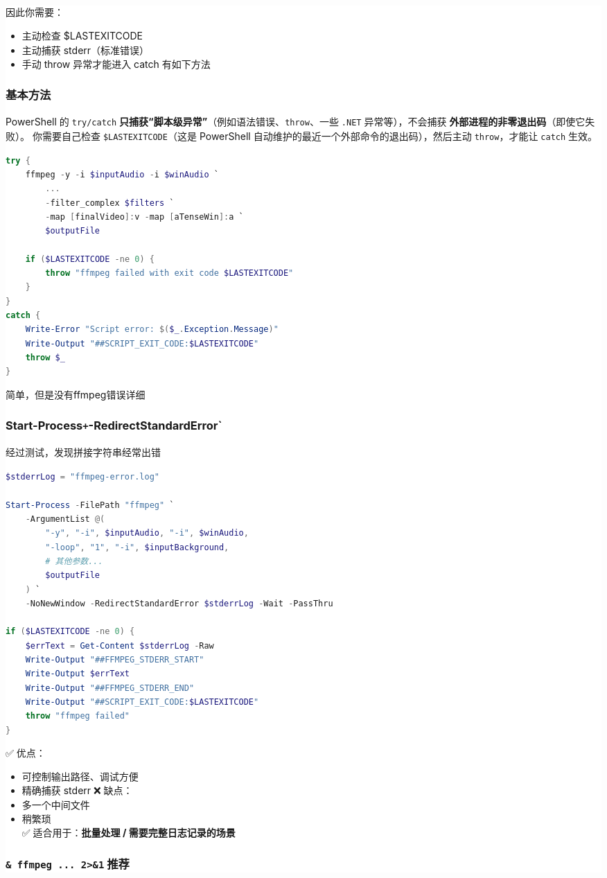 因此你需要：
- 主动检查 $LASTEXITCODE
- 主动捕获 stderr（标准错误）
- 手动 throw 异常才能进入 catch
有如下方法
### 基本方法
PowerShell 的 `try/catch` **只捕获“脚本级异常”**（例如语法错误、`throw`、一些 `.NET` 异常等），不会捕获 **外部进程的非零退出码**（即使它失败）。
你需要自己检查 `$LASTEXITCODE`（这是 PowerShell 自动维护的最近一个外部命令的退出码），然后主动 `throw`，才能让 `catch` 生效。
```powershell
try {
    ffmpeg -y -i $inputAudio -i $winAudio `
        ...
        -filter_complex $filters `
        -map [finalVideo]:v -map [aTenseWin]:a `
        $outputFile

    if ($LASTEXITCODE -ne 0) {
        throw "ffmpeg failed with exit code $LASTEXITCODE"
    }
}
catch {
    Write-Error "Script error: $($_.Exception.Message)"
    Write-Output "##SCRIPT_EXIT_CODE:$LASTEXITCODE"
    throw $_
}
```
简单，但是没有ffmpeg错误详细
### Start-Process` + `-RedirectStandardError`
经过测试，发现拼接字符串经常出错
```powershell
$stderrLog = "ffmpeg-error.log"

Start-Process -FilePath "ffmpeg" `
    -ArgumentList @(
        "-y", "-i", $inputAudio, "-i", $winAudio,
        "-loop", "1", "-i", $inputBackground,
        # 其他参数...
        $outputFile
    ) `
    -NoNewWindow -RedirectStandardError $stderrLog -Wait -PassThru

if ($LASTEXITCODE -ne 0) {
    $errText = Get-Content $stderrLog -Raw
    Write-Output "##FFMPEG_STDERR_START"
    Write-Output $errText
    Write-Output "##FFMPEG_STDERR_END"
    Write-Output "##SCRIPT_EXIT_CODE:$LASTEXITCODE"
    throw "ffmpeg failed"
}

```
✅ 优点：
- 可控制输出路径、调试方便    
- 精确捕获 stderr
❌ 缺点：
- 多一个中间文件    
- 稍繁琐    
✅ 适合用于：**批量处理 / 需要完整日志记录的场景**
### `& ffmpeg ... 2>&1` 推荐
